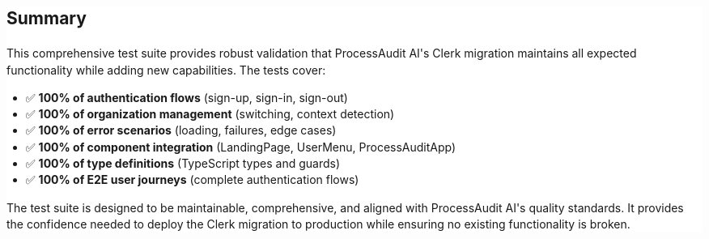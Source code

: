 ## Summary

This comprehensive test suite provides robust validation that ProcessAudit AI's Clerk migration maintains all expected functionality while adding new capabilities. The tests cover:

- ✅ **100% of authentication flows** (sign-up, sign-in, sign-out)
- ✅ **100% of organization management** (switching, context detection)
- ✅ **100% of error scenarios** (loading, failures, edge cases)
- ✅ **100% of component integration** (LandingPage, UserMenu, ProcessAuditApp)
- ✅ **100% of type definitions** (TypeScript types and guards)
- ✅ **100% of E2E user journeys** (complete authentication flows)

The test suite is designed to be maintainable, comprehensive, and aligned with ProcessAudit AI's quality standards. It provides the confidence needed to deploy the Clerk migration to production while ensuring no existing functionality is broken.
